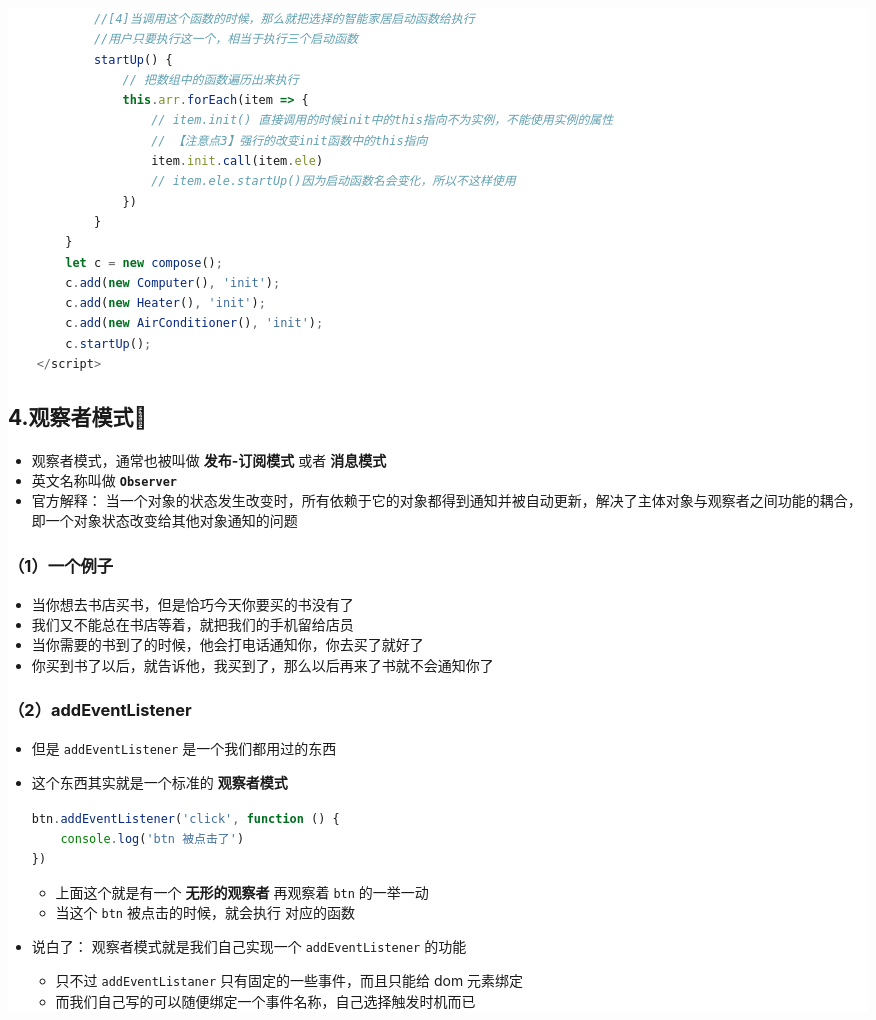 ```javascript
            //[4]当调用这个函数的时候，那么就把选择的智能家居启动函数给执行
            //用户只要执行这一个，相当于执行三个启动函数
            startUp() {
                // 把数组中的函数遍历出来执行
                this.arr.forEach(item => {
                    // item.init() 直接调用的时候init中的this指向不为实例，不能使用实例的属性
                    // 【注意点3】强行的改变init函数中的this指向
                    item.init.call(item.ele)
                    // item.ele.startUp()因为启动函数名会变化，所以不这样使用
                })
            }
        }
        let c = new compose();
        c.add(new Computer(), 'init');
        c.add(new Heater(), 'init');
        c.add(new AirConditioner(), 'init');
        c.startUp();
    </script>
```




## 4.观察者模式:mushroom: 

- 观察者模式，通常也被叫做 **发布-订阅模式**  或者 **消息模式**
- 英文名称叫做 **`Observer`**
- 官方解释： 当一个对象的状态发生改变时，所有依赖于它的对象都得到通知并被自动更新，解决了主体对象与观察者之间功能的耦合，即一个对象状态改变给其他对象通知的问题

### （1）一个例子

- 当你想去书店买书，但是恰巧今天你要买的书没有了
- 我们又不能总在书店等着，就把我们的手机留给店员
- 当你需要的书到了的时候，他会打电话通知你，你去买了就好了
- 你买到书了以后，就告诉他，我买到了，那么以后再来了书就不会通知你了

### （2）addEventListener

- 但是 `addEventListener` 是一个我们都用过的东西

- 这个东西其实就是一个标准的 **观察者模式**

  ```javascript
  btn.addEventListener('click', function () {
      console.log('btn 被点击了')
  })
  ```

  - 上面这个就是有一个 **无形的观察者** 再观察着 `btn` 的一举一动
  - 当这个 `btn` 被点击的时候，就会执行 对应的函数

- 说白了： 观察者模式就是我们自己实现一个 `addEventListener` 的功能

  - 只不过 `addEventListaner` 只有固定的一些事件，而且只能给 dom 元素绑定
  - 而我们自己写的可以随便绑定一个事件名称，自己选择触发时机而已
